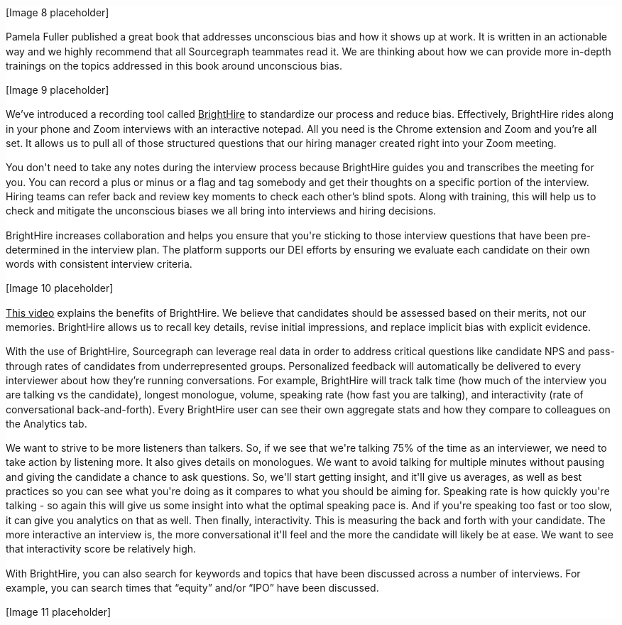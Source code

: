 [Image 8 placeholder]

Pamela Fuller published a great book that addresses unconscious bias and how it shows up at work. It is written in an actionable way and we highly recommend that all ​​Sourcegraph teammates read it. We are thinking about how we can provide more in-depth trainings on the topics addressed in this book around unconscious bias.

[Image 9 placeholder]

We’ve introduced a recording tool called [BrightHire](https://about.sourcegraph.com/handbook/talent/hiring/guide_to_using_brighthire#how-our-teammates-use-brighthire) to standardize our process and reduce bias. Effectively, BrightHire rides along in your phone and Zoom interviews with an interactive notepad. All you need is the Chrome extension and Zoom and you’re all set. It allows us to pull all of those structured questions that our hiring manager created right into your Zoom meeting.

You don't need to take any notes during the interview process because BrightHire guides you and transcribes the meeting for you. You can record a plus or minus or a flag and tag somebody and get their thoughts on a specific portion of the interview. Hiring teams can refer back and review key moments to check each other’s blind spots. Along with training, this will help us to check and mitigate the unconscious biases we all bring into interviews and hiring decisions.

BrightHire increases collaboration and helps you ensure that you're sticking to those interview questions that have been pre-determined in the interview plan. The platform supports our DEI efforts by ensuring we evaluate each candidate on their own words with consistent interview criteria.

[Image 10 placeholder]

[This video](https://www.loom.com/share/8be5ba749fc045faafd577998bdeabf7) explains the benefits of BrightHire. We believe that candidates should be assessed based on their merits, not our memories. BrightHire allows us to recall key details, revise initial impressions, and replace implicit bias with explicit evidence.

With the use of BrightHire, Sourcegraph can leverage real data in order to address critical questions like candidate NPS and pass-through rates of candidates from underrepresented groups. Personalized feedback will automatically be delivered to every interviewer about how they’re running conversations. For example, BrightHire will track talk time (how much of the interview you are talking vs the candidate), longest monologue, volume, speaking rate (how fast you are talking), and interactivity (rate of conversational back-and-forth). Every BrightHire user can see their own aggregate stats and how they compare to colleagues on the Analytics tab.

We want to strive to be more listeners than talkers. So, if we see that we're talking 75% of the time as an interviewer, we need to take action by listening more. It also gives details on monologues. We want to avoid talking for multiple minutes without pausing and giving the candidate a chance to ask questions. So, we'll start getting insight, and it'll give us averages, as well as best practices so you can see what you're doing as it compares to what you should be aiming for. Speaking rate is how quickly you're talking - so again this will give us some insight into what the optimal speaking pace is. And if you're speaking too fast or too slow, it can give you analytics on that as well. Then finally, interactivity. This is measuring the back and forth with your candidate. The more interactive an interview is, the more conversational it'll feel and the more the candidate will likely be at ease. We want to see that interactivity score be relatively high.

With BrightHire, you can also search for keywords and topics that have been discussed across a number of interviews. For example, you can search times that “equity” and/or “IPO” have been discussed.

[Image 11 placeholder]
